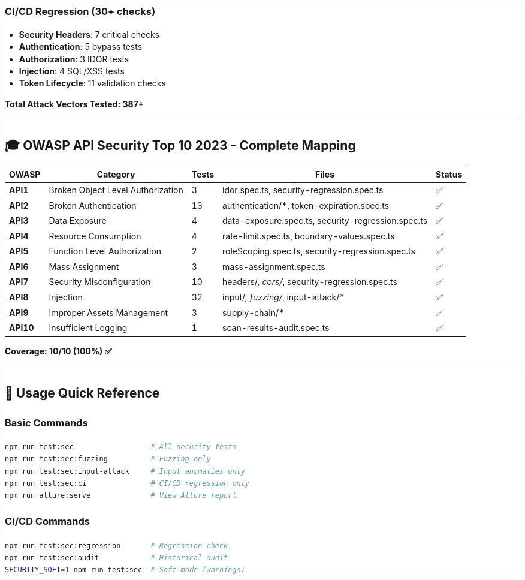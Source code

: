 ### CI/CD Regression (30+ checks)

- **Security Headers**: 7 critical checks
- **Authentication**: 5 bypass tests
- **Authorization**: 3 IDOR tests
- **Injection**: 4 SQL/XSS tests
- **Token Lifecycle**: 11 validation checks

**Total Attack Vectors Tested: 387+**

---

## 🎓 OWASP API Security Top 10 2023 - Complete Mapping

| OWASP | Category | Tests | Files | Status |
|-------|----------|-------|-------|--------|
| **API1** | Broken Object Level Authorization | 3 | idor.spec.ts, security-regression.spec.ts | ✅ |
| **API2** | Broken Authentication | 13 | authentication/*, token-expiration.spec.ts | ✅ |
| **API3** | Data Exposure | 4 | data-exposure.spec.ts, security-regression.spec.ts | ✅ |
| **API4** | Resource Consumption | 4 | rate-limit.spec.ts, boundary-values.spec.ts | ✅ |
| **API5** | Function Level Authorization | 2 | roleScoping.spec.ts, security-regression.spec.ts | ✅ |
| **API6** | Mass Assignment | 3 | mass-assignment.spec.ts | ✅ |
| **API7** | Security Misconfiguration | 10 | headers/*, cors/*, security-regression.spec.ts | ✅ |
| **API8** | Injection | 32 | input/*, fuzzing/*, input-attack/* | ✅ |
| **API9** | Improper Assets Management | 3 | supply-chain/* | ✅ |
| **API10** | Insufficient Logging | 1 | scan-results-audit.spec.ts | ✅ |

**Coverage: 10/10 (100%) ✅**

---

## 🚀 Usage Quick Reference

### Basic Commands
```bash
npm run test:sec                  # All security tests
npm run test:sec:fuzzing          # Fuzzing only
npm run test:sec:input-attack     # Input anomalies only
npm run test:sec:ci               # CI/CD regression only
npm run allure:serve              # View Allure report
```

### CI/CD Commands
```bash
npm run test:sec:regression       # Regression check
npm run test:sec:audit            # Historical audit
SECURITY_SOFT=1 npm run test:sec  # Soft mode (warnings)
```
